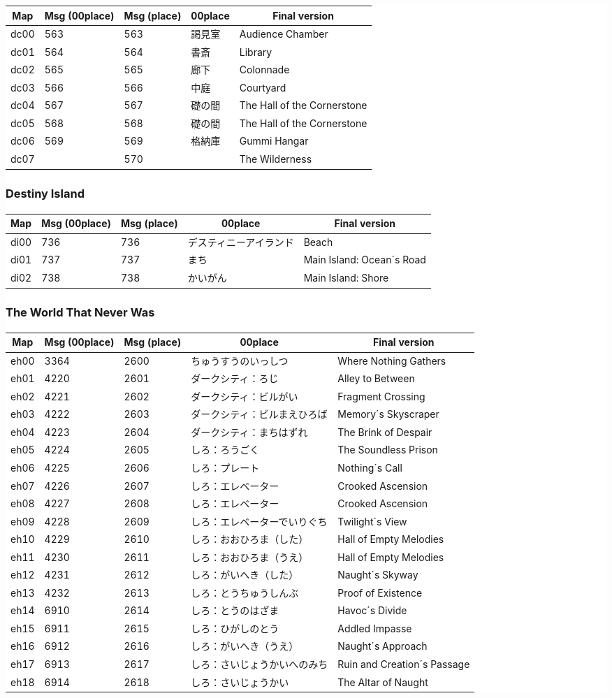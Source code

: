 | Map  |Msg (00place)|Msg (place)|00place|Final version|
|------|-------------|-----------|-------|-------------|
| dc00 | 563 | 563 | 謁見室 | Audience Chamber
| dc01 | 564 | 564 | 書斎 | Library
| dc02 | 565 | 565 | 廊下 | Colonnade
| dc03 | 566 | 566 | 中庭 | Courtyard
| dc04 | 567 | 567 | 礎の間 | The Hall of the Cornerstone
| dc05 | 568 | 568 | 礎の間 | The Hall of the Cornerstone
| dc06 | 569 | 569 | 格納庫 | Gummi Hangar
| dc07 |  | 570 |  | The Wilderness

### Destiny Island

| Map  |Msg (00place)|Msg (place)|00place|Final version|
|------|-------------|-----------|-------|-------------|
| di00 | 736 | 736 | デスティニーアイランド | Beach
| di01 | 737 | 737 | まち | Main Island: Ocean´s Road
| di02 | 738 | 738 | かいがん | Main Island: Shore

### The World That Never Was

| Map  |Msg (00place)|Msg (place)|00place|Final version|
|------|-------------|-----------|-------|-------------|
| eh00 | 3364 | 2600 | ちゅうすうのいっしつ | Where Nothing Gathers
| eh01 | 4220 | 2601 | ダークシティ：ろじ | Alley to Between
| eh02 | 4221 | 2602 | ダークシティ：ビルがい | Fragment Crossing
| eh03 | 4222 | 2603 | ダークシティ：ビルまえひろば | Memory´s Skyscraper
| eh04 | 4223 | 2604 | ダークシティ：まちはずれ | The Brink of Despair
| eh05 | 4224 | 2605 | しろ：ろうごく | The Soundless Prison
| eh06 | 4225 | 2606 | しろ：プレート | Nothing´s Call
| eh07 | 4226 | 2607 | しろ：エレベーター | Crooked Ascension
| eh08 | 4227 | 2608 | しろ：エレベーター | Crooked Ascension
| eh09 | 4228 | 2609 | しろ：エレベーターでいりぐち | Twilight´s View
| eh10 | 4229 | 2610 | しろ：おおひろま（した） | Hall of Empty Melodies
| eh11 | 4230 | 2611 | しろ：おおひろま（うえ） | Hall of Empty Melodies
| eh12 | 4231 | 2612 | しろ：がいへき（した） | Naught´s Skyway
| eh13 | 4232 | 2613 | しろ：とうちゅうしんぶ | Proof of Existence
| eh14 | 6910 | 2614 | しろ：とうのはざま | Havoc´s Divide
| eh15 | 6911 | 2615 | しろ：ひがしのとう | Addled Impasse
| eh16 | 6912 | 2616 | しろ：がいへき（うえ） | Naught´s Approach
| eh17 | 6913 | 2617 | しろ：さいじょうかいへのみち | Ruin and Creation´s Passage
| eh18 | 6914 | 2618 | しろ：さいじょうかい | The Altar of Naught
